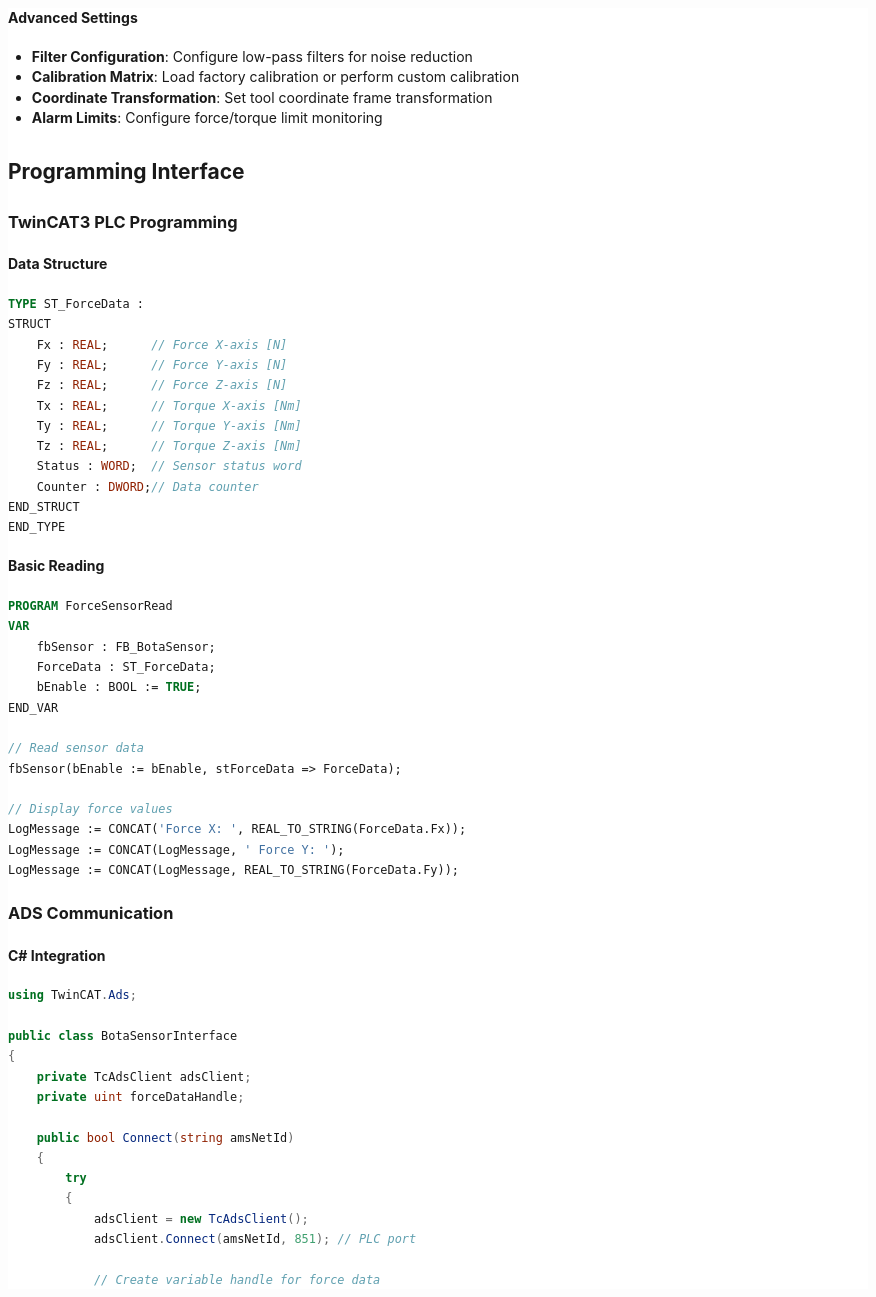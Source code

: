 #### Advanced Settings
- **Filter Configuration**: Configure low-pass filters for noise reduction
- **Calibration Matrix**: Load factory calibration or perform custom calibration
- **Coordinate Transformation**: Set tool coordinate frame transformation
- **Alarm Limits**: Configure force/torque limit monitoring

## Programming Interface

### TwinCAT3 PLC Programming

#### Data Structure
```pascal
TYPE ST_ForceData :
STRUCT
    Fx : REAL;      // Force X-axis [N]
    Fy : REAL;      // Force Y-axis [N]
    Fz : REAL;      // Force Z-axis [N]
    Tx : REAL;      // Torque X-axis [Nm]
    Ty : REAL;      // Torque Y-axis [Nm]
    Tz : REAL;      // Torque Z-axis [Nm]
    Status : WORD;  // Sensor status word
    Counter : DWORD;// Data counter
END_STRUCT
END_TYPE
```

#### Basic Reading
```pascal
PROGRAM ForceSensorRead
VAR
    fbSensor : FB_BotaSensor;
    ForceData : ST_ForceData;
    bEnable : BOOL := TRUE;
END_VAR

// Read sensor data
fbSensor(bEnable := bEnable, stForceData => ForceData);

// Display force values
LogMessage := CONCAT('Force X: ', REAL_TO_STRING(ForceData.Fx));
LogMessage := CONCAT(LogMessage, ' Force Y: ');
LogMessage := CONCAT(LogMessage, REAL_TO_STRING(ForceData.Fy));
```

### ADS Communication

#### C# Integration
```csharp
using TwinCAT.Ads;

public class BotaSensorInterface
{
    private TcAdsClient adsClient;
    private uint forceDataHandle;
    
    public bool Connect(string amsNetId)
    {
        try
        {
            adsClient = new TcAdsClient();
            adsClient.Connect(amsNetId, 851); // PLC port
            
            // Create variable handle for force data
```